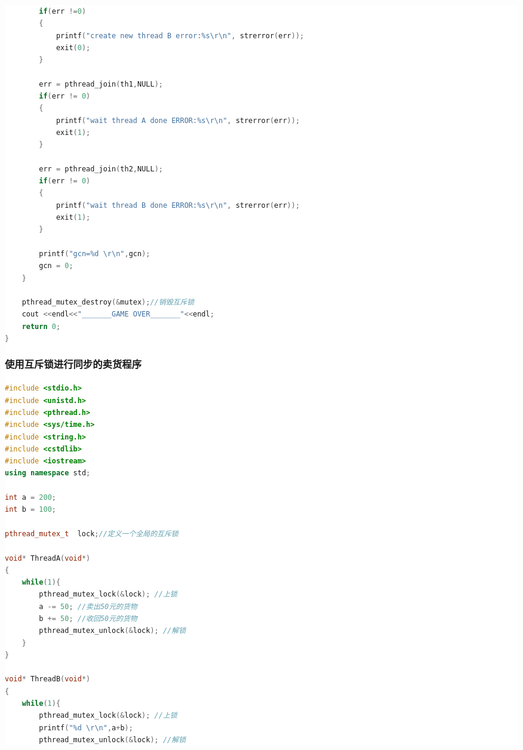 ```cpp
		if(err !=0)
		{
			printf("create new thread B error:%s\r\n", strerror(err));
			exit(0);
		}

		err = pthread_join(th1,NULL);
		if(err != 0)
		{
			printf("wait thread A done ERROR:%s\r\n", strerror(err));
			exit(1);
		}

		err = pthread_join(th2,NULL);
		if(err != 0)
		{
			printf("wait thread B done ERROR:%s\r\n", strerror(err));
			exit(1);
		}

		printf("gcn=%d \r\n",gcn);
		gcn = 0;
	}

	pthread_mutex_destroy(&mutex);//销毁互斥锁
	cout <<endl<<"_______GAME OVER_______"<<endl;
	return 0;
}
```


### 使用互斥锁进行同步的卖货程序
```cpp
#include <stdio.h>
#include <unistd.h>
#include <pthread.h>
#include <sys/time.h>
#include <string.h>
#include <cstdlib>
#include <iostream>
using namespace std;

int a = 200; 
int b = 100;

pthread_mutex_t  lock;//定义一个全局的互斥锁

void* ThreadA(void*)
{
	while(1){
		pthread_mutex_lock(&lock); //上锁
		a -= 50; //卖出50元的货物
		b += 50; //收回50元的货物
		pthread_mutex_unlock(&lock); //解锁
	}
}

void* ThreadB(void*)
{
	while(1){
		pthread_mutex_lock(&lock); //上锁
		printf("%d \r\n",a+b);
		pthread_mutex_unlock(&lock); //解锁
```